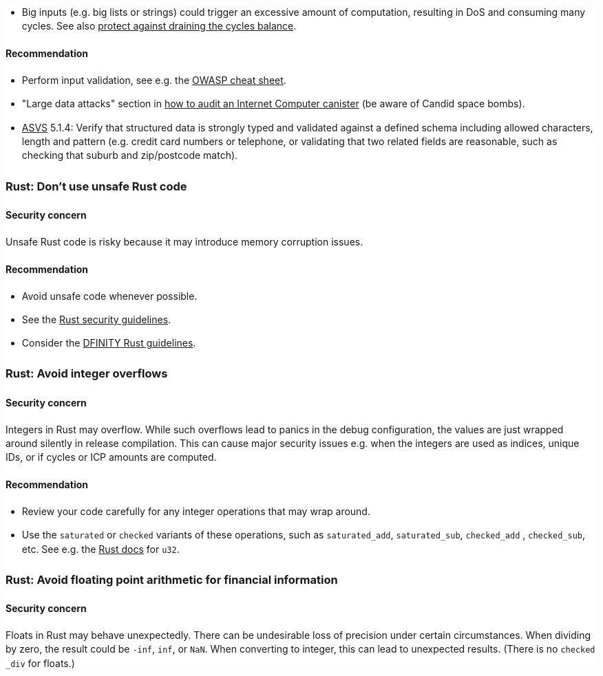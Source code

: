 - Big inputs (e.g. big lists or strings) could trigger an excessive amount of computation, resulting in DoS and consuming many cycles. See also [protect against draining the cycles balance](#protect-against-draining-the-cycles-balance).

#### Recommendation

- Perform input validation, see e.g. the [OWASP cheat sheet](https://cheatsheetseries.owasp.org/cheatsheets/Input_Validation_Cheat_Sheet.html).

- "Large data attacks" section in [how to audit an Internet Computer canister](https://www.joachim-breitner.de/blog/788-How_to_audit_an_Internet_Computer_canister) (be aware of Candid space bombs).

- [ASVS](https://owasp.org/www-project-application-security-verification-standard/) 5.1.4: Verify that structured data is strongly typed and validated against a defined schema including allowed characters, length and pattern (e.g. credit card numbers or telephone, or validating that two related fields are reasonable, such as checking that suburb and zip/postcode match).

### Rust: Don’t use unsafe Rust code

#### Security concern

Unsafe Rust code is risky because it may introduce memory corruption issues.

#### Recommendation

- Avoid unsafe code whenever possible.

- See the [Rust security guidelines](https://anssi-fr.github.io/rust-guide/04_language.html#unsafe-code).

- Consider the [DFINITY Rust guidelines](https://docs.dfinity.systems/dfinity/spec/meta/rust.html#_avoid_unsafe_code).

### Rust: Avoid integer overflows

#### Security concern

Integers in Rust may overflow. While such overflows lead to panics in the debug configuration, the values are just wrapped around silently in release compilation. This can cause major security issues e.g. when the integers are used as indices, unique IDs, or if cycles or ICP amounts are computed.

#### Recommendation

- Review your code carefully for any integer operations that may wrap around.

- Use the `saturated` or `checked` variants of these operations, such as `saturated_add`, `saturated_sub`, `checked_add` , `checked_sub`, etc. See e.g. the [Rust docs](https://doc.rust-lang.org/std/primitive.u32.html#method.saturating_add) for `u32`.

### Rust: Avoid floating point arithmetic for financial information

#### Security concern

Floats in Rust may behave unexpectedly. There can be undesirable loss of precision under certain circumstances. When dividing by zero, the result could be `-inf`, `inf`, or `NaN`. When converting to integer, this can lead to unexpected results. (There is no `checked_div` for floats.)
